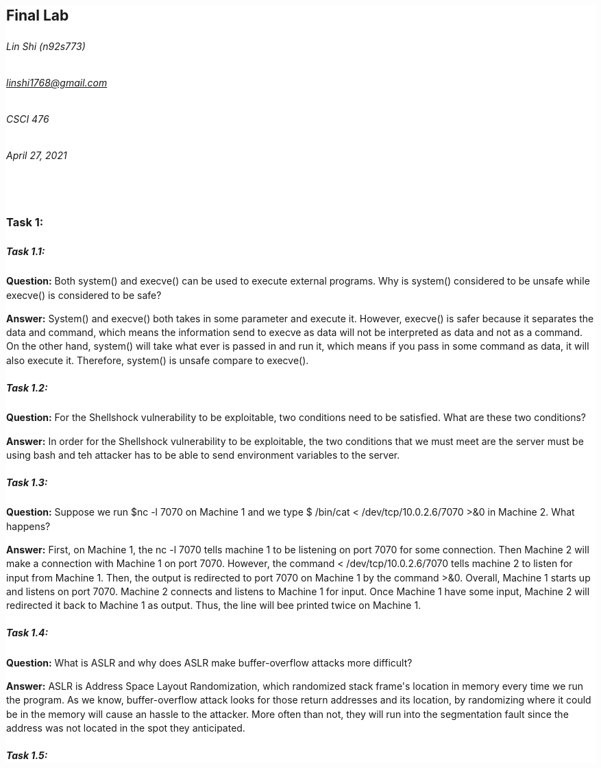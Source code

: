 ## Final Lab
###### Lin Shi (n92s773)
###### linshi1768@gmail.com
###### CSCI 476
###### April 27, 2021
<br>

### Task 1:

##### Task 1.1:

**Question:** Both system() and execve() can be used to execute external programs. Why is system() considered to be unsafe while execve() is considered to be safe?

**Answer:** System() and execve() both takes in some parameter and execute it. However, execve() is safer because it separates the data and command, which means the information send to execve as data will not be interpreted as data and not as a command. On the other hand, system() will take what ever is passed in and run it, which means if you pass in some command as data, it will also execute it. Therefore, system() is unsafe compare to execve().

##### Task 1.2:

**Question:** For the Shellshock vulnerability to be exploitable, two conditions need to be satisfied. What are these two conditions?

**Answer:** In order for the Shellshock vulnerability to be exploitable, the two conditions that we must meet are the server must be using bash and teh attacker has to be able to send environment variables to the server.

##### Task 1.3:

**Question:** Suppose we run $nc -l 7070 on Machine 1 and we type $ /bin/cat < /dev/tcp/10.0.2.6/7070 >&0 in Machine 2. What happens?

**Answer:** First, on Machine 1, the nc -l 7070 tells machine 1 to be listening on port 7070 for some connection. Then Machine 2 will make a connection with Machine 1 on port 7070. However, the command < /dev/tcp/10.0.2.6/7070 tells machine 2 to listen for input from Machine 1. Then, the output is redirected to port 7070 on Machine 1 by the command >&0. Overall, Machine 1 starts up and listens on port 7070. Machine 2 connects and listens to Machine 1 for input. Once Machine 1 have some input, Machine 2 will redirected it back to Machine 1 as output. Thus, the line will bee printed twice on Machine 1.

##### Task 1.4:

**Question:** What is ASLR and why does ASLR make buffer-overflow attacks more difficult?

**Answer:** ASLR is Address Space Layout Randomization, which randomized stack frame's location in memory every time we run the program. As we know, buffer-overflow attack looks for those return addresses and its location, by randomizing where it could be in the memory will cause an hassle to the attacker. More often than not, they will run into the segmentation fault since the address was not located in the spot they anticipated.

##### Task 1.5:
